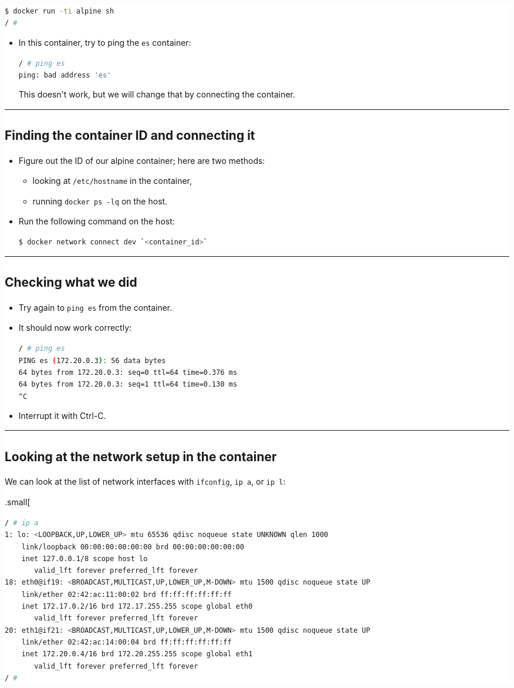   ```bash
  $ docker run -ti alpine sh
  / #
  ```

* In this container, try to ping the `es` container:

  ```bash
  / # ping es
  ping: bad address 'es'
  ```

  This doesn't work, but we will change that by connecting the container.

---

## Finding the container ID and connecting it

* Figure out the ID of our alpine container; here are two methods:

  * looking at `/etc/hostname` in the container,

  * running `docker ps -lq` on the host.

* Run the following command on the host:

  ```bash
  $ docker network connect dev `<container_id>`
  ```

---

## Checking what we did

* Try again to `ping es` from the container.

* It should now work correctly:

  ```bash
  / # ping es
  PING es (172.20.0.3): 56 data bytes
  64 bytes from 172.20.0.3: seq=0 ttl=64 time=0.376 ms
  64 bytes from 172.20.0.3: seq=1 ttl=64 time=0.130 ms
  ^C
  ```

* Interrupt it with Ctrl-C.

---

## Looking at the network setup in the container

We can look at the list of network interfaces with `ifconfig`, `ip a`, or `ip l`:

.small[
```bash
/ # ip a
1: lo: <LOOPBACK,UP,LOWER_UP> mtu 65536 qdisc noqueue state UNKNOWN qlen 1000
    link/loopback 00:00:00:00:00:00 brd 00:00:00:00:00:00
    inet 127.0.0.1/8 scope host lo
       valid_lft forever preferred_lft forever
18: eth0@if19: <BROADCAST,MULTICAST,UP,LOWER_UP,M-DOWN> mtu 1500 qdisc noqueue state UP
    link/ether 02:42:ac:11:00:02 brd ff:ff:ff:ff:ff:ff
    inet 172.17.0.2/16 brd 172.17.255.255 scope global eth0
       valid_lft forever preferred_lft forever
20: eth1@if21: <BROADCAST,MULTICAST,UP,LOWER_UP,M-DOWN> mtu 1500 qdisc noqueue state UP
    link/ether 02:42:ac:14:00:04 brd ff:ff:ff:ff:ff:ff
    inet 172.20.0.4/16 brd 172.20.255.255 scope global eth1
       valid_lft forever preferred_lft forever
/ #
```
